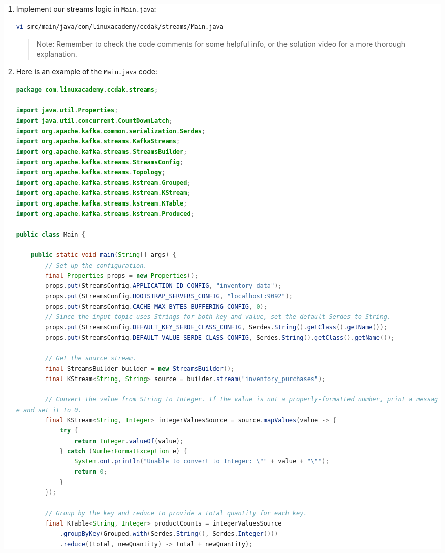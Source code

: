 1. Implement our streams logic in `Main.java`:

    ```sh
    vi src/main/java/com/linuxacademy/ccdak/streams/Main.java
    ```

    > Note: Remember to check the code comments for some helpful info, or the solution video for a more thorough explanation.

1. Here is an example of the `Main.java` code:

    ```java
    package com.linuxacademy.ccdak.streams;

    import java.util.Properties;
    import java.util.concurrent.CountDownLatch;
    import org.apache.kafka.common.serialization.Serdes;
    import org.apache.kafka.streams.KafkaStreams;
    import org.apache.kafka.streams.StreamsBuilder;
    import org.apache.kafka.streams.StreamsConfig;
    import org.apache.kafka.streams.Topology;
    import org.apache.kafka.streams.kstream.Grouped;
    import org.apache.kafka.streams.kstream.KStream;
    import org.apache.kafka.streams.kstream.KTable;
    import org.apache.kafka.streams.kstream.Produced;

    public class Main {

        public static void main(String[] args) {
            // Set up the configuration.
            final Properties props = new Properties();
            props.put(StreamsConfig.APPLICATION_ID_CONFIG, "inventory-data");
            props.put(StreamsConfig.BOOTSTRAP_SERVERS_CONFIG, "localhost:9092");
            props.put(StreamsConfig.CACHE_MAX_BYTES_BUFFERING_CONFIG, 0);
            // Since the input topic uses Strings for both key and value, set the default Serdes to String.
            props.put(StreamsConfig.DEFAULT_KEY_SERDE_CLASS_CONFIG, Serdes.String().getClass().getName());
            props.put(StreamsConfig.DEFAULT_VALUE_SERDE_CLASS_CONFIG, Serdes.String().getClass().getName());

            // Get the source stream.
            final StreamsBuilder builder = new StreamsBuilder();
            final KStream<String, String> source = builder.stream("inventory_purchases");

            // Convert the value from String to Integer. If the value is not a properly-formatted number, print a message and set it to 0.
            final KStream<String, Integer> integerValuesSource = source.mapValues(value -> {
                try {
                    return Integer.valueOf(value);
                } catch (NumberFormatException e) {
                    System.out.println("Unable to convert to Integer: \"" + value + "\"");
                    return 0;
                }
            });

            // Group by the key and reduce to provide a total quantity for each key.
            final KTable<String, Integer> productCounts = integerValuesSource
                .groupByKey(Grouped.with(Serdes.String(), Serdes.Integer()))
                .reduce((total, newQuantity) -> total + newQuantity);
